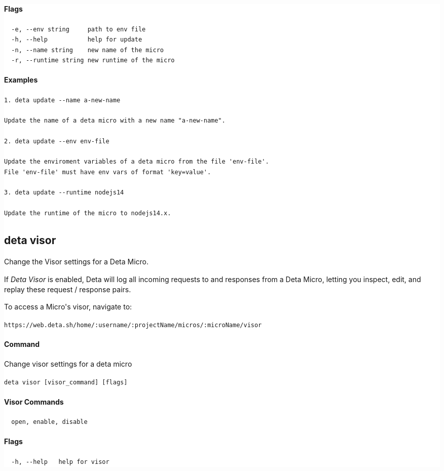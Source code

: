 #### Flags

```
  -e, --env string     path to env file
  -h, --help           help for update
  -n, --name string    new name of the micro
  -r, --runtime string new runtime of the micro
```

#### Examples

```
1. deta update --name a-new-name

Update the name of a deta micro with a new name "a-new-name".

2. deta update --env env-file

Update the enviroment variables of a deta micro from the file 'env-file'. 
File 'env-file' must have env vars of format 'key=value'.

3. deta update --runtime nodejs14

Update the runtime of the micro to nodejs14.x.
```

## deta visor

Change the Visor settings for a Deta Micro. 

If *Deta Visor* is enabled, Deta will log all incoming requests to and responses from a Deta Micro, letting you inspect, edit, and replay these request / response pairs.

To access a Micro's visor, navigate to:

`https://web.deta.sh/home/:username/:projectName/micros/:microName/visor`

#### Command

Change visor settings for a deta micro

```
deta visor [visor_command] [flags]
```

#### Visor Commands

```
  open, enable, disable
```

#### Flags

```
  -h, --help   help for visor
```
